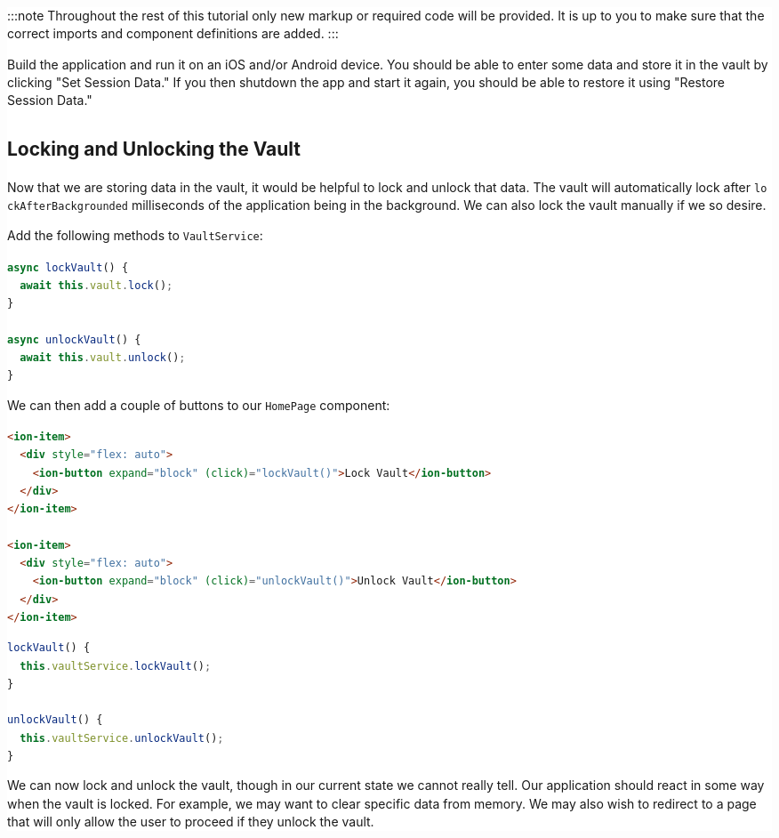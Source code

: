 :::note
Throughout the rest of this tutorial only new markup or required code will be provided. It is up to you to make sure that the correct imports and component definitions are added.
:::

Build the application and run it on an iOS and/or Android device. You should be able to enter some data and store it in the vault by clicking "Set Session Data." If you then shutdown the app and start it again, you should be able to restore it using "Restore Session Data."

## Locking and Unlocking the Vault

Now that we are storing data in the vault, it would be helpful to lock and unlock that data. The vault will automatically lock after `lockAfterBackgrounded` milliseconds of the application being in the background. We can also lock the vault manually if we so desire.

Add the following methods to `VaultService`:

```typescript
async lockVault() {
  await this.vault.lock();
}

async unlockVault() {
  await this.vault.unlock();
}
```

We can then add a couple of buttons to our `HomePage` component:

```html
<ion-item>
  <div style="flex: auto">
    <ion-button expand="block" (click)="lockVault()">Lock Vault</ion-button>
  </div>
</ion-item>

<ion-item>
  <div style="flex: auto">
    <ion-button expand="block" (click)="unlockVault()">Unlock Vault</ion-button>
  </div>
</ion-item>
```

```typescript
lockVault() {
  this.vaultService.lockVault();
}

unlockVault() {
  this.vaultService.unlockVault();
}
```

We can now lock and unlock the vault, though in our current state we cannot really tell. Our application should react in some way when the vault is locked. For example, we may want to clear specific data from memory. We may also wish to redirect to a page that will only allow the user to proceed if they unlock the vault.
